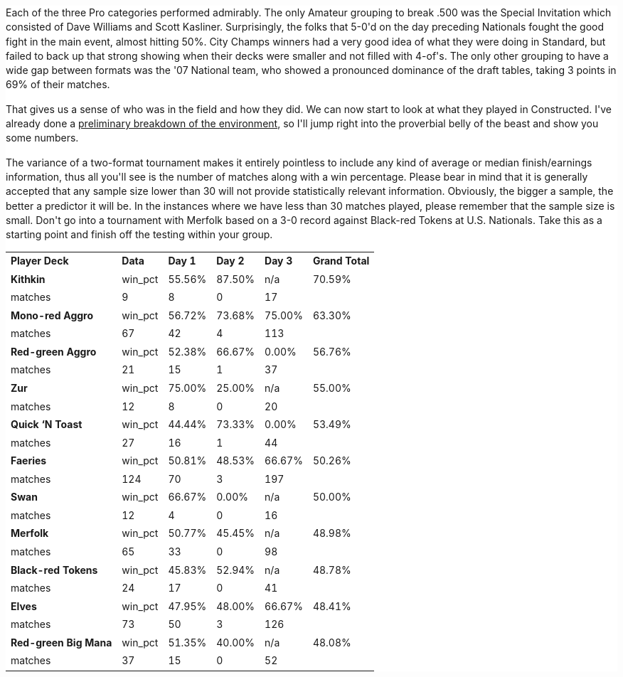 Each of the three Pro categories performed admirably. The only Amateur grouping to break .500 was the Special Invitation which consisted of Dave Williams and Scott Kasliner. Surprisingly, the folks that 5-0'd on the day preceding Nationals fought the good fight in the main event, almost hitting 50%. City Champs winners had a very good idea of what they were doing in Standard, but failed to back up that strong showing when their decks were smaller and not filled with 4-of's. The only other grouping to have a wide gap between formats was the '07 National team, who showed a pronounced dominance of the draft tables, taking 3 points in 69% of their matches.

That gives us a sense of who was in the field and how they did. We can now start to look at what they played in Constructed. I've already done a [preliminary breakdown of the environment](/en/articles/archive/event-coverage/feature-standard-metagame-breakdown-2008-07-14), so I'll jump right into the proverbial belly of the beast and show you some numbers.

The variance of a two-format tournament makes it entirely pointless to include any kind of average or median finish/earnings information, thus all you'll see is the number of matches along with a win percentage. Please bear in mind that it is generally accepted that any sample size lower than 30 will not provide statistically relevant information. Obviously, the bigger a sample, the better a predictor it will be. In the instances where we have less than 30 matches played, please remember that the sample size is small. Don't go into a tournament with Merfolk based on a 3-0 record against Black-red Tokens at U.S. Nationals. Take this as a starting point and finish off the testing within your group.



|  |  |  |  |  |  |
| --- | --- | --- | --- | --- | --- |
| **Player Deck** | **Data** | **Day 1** | **Day 2** | **Day 3** | **Grand Total** |
| **Kithkin** | win\_pct | 55.56% | 87.50% | n/a | 70.59% |
| matches | 9 | 8 | 0 | 17 |
| **Mono-red Aggro** | win\_pct | 56.72% | 73.68% | 75.00% | 63.30% |
| matches | 67 | 42 | 4 | 113 |
| **Red-green Aggro** | win\_pct | 52.38% | 66.67% | 0.00% | 56.76% |
| matches | 21 | 15 | 1 | 37 |
| **Zur** | win\_pct | 75.00% | 25.00% | n/a | 55.00% |
| matches | 12 | 8 | 0 | 20 |
| **Quick ‘N Toast** | win\_pct | 44.44% | 73.33% | 0.00% | 53.49% |
| matches | 27 | 16 | 1 | 44 |
| **Faeries** | win\_pct | 50.81% | 48.53% | 66.67% | 50.26% |
| matches | 124 | 70 | 3 | 197 |
| **Swan** | win\_pct | 66.67% | 0.00% | n/a | 50.00% |
| matches | 12 | 4 | 0 | 16 |
| **Merfolk** | win\_pct | 50.77% | 45.45% | n/a | 48.98% |
| matches | 65 | 33 | 0 | 98 |
| **Black-red Tokens** | win\_pct | 45.83% | 52.94% | n/a | 48.78% |
| matches | 24 | 17 | 0 | 41 |
| **Elves** | win\_pct | 47.95% | 48.00% | 66.67% | 48.41% |
| matches | 73 | 50 | 3 | 126 |
| **Red-green Big Mana** | win\_pct | 51.35% | 40.00% | n/a | 48.08% |
| matches | 37 | 15 | 0 | 52 |